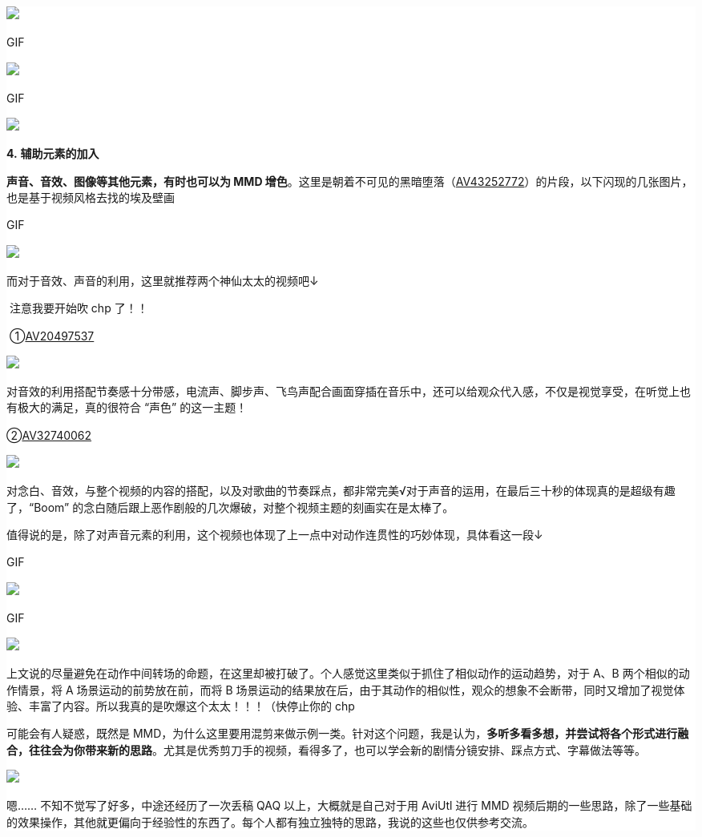 ![](http://i0.hdslb.com/bfs/article/a2da29cf2cddeaea05b976c6109309c6a9a5caa9.gif)

GIF

![](http://i0.hdslb.com/bfs/article/adad50236d4bb8c96367f299aa1a9e576b133913.gif)

GIF

![](http://i0.hdslb.com/bfs/article/63198ef811e290a6ac4b615ce61cd22555a1d7e9.gif)

**4.** **辅助元素的加入**

 **声音、音效、图像等其他元素，有时也可以为 MMD 增色**。这里是朝着不可见的黑暗堕落（[AV43252772](https://www.bilibili.com/video/av43252772)）的片段，以下闪现的几张图片，也是基于视频风格去找的埃及壁画

GIF

![](http://i0.hdslb.com/bfs/article/36fc17b5e3bc1c5b6d531d81db1e52636d5eb50b.gif)

而对于音效、声音的利用，这里就推荐两个神仙太太的视频吧↓

 注意我要开始吹 chp 了！！

 ①[AV20497537](https://www.bilibili.com/video/av20497537)

![](http://i0.hdslb.com/bfs/article/5155bbde10bb758fe33bd0fea4475d2fc7b9247e.png)

对音效的利用搭配节奏感十分带感，电流声、脚步声、飞鸟声配合画面穿插在音乐中，还可以给观众代入感，不仅是视觉享受，在听觉上也有极大的满足，真的很符合 “声色” 的这一主题！

②[AV32740062](https://www.bilibili.com/video/av32740062)

![](http://i0.hdslb.com/bfs/article/5f9324ea1af7797a74d96e0f3acfa61ac73911f0.png)

对念白、音效，与整个视频的内容的搭配，以及对歌曲的节奏踩点，都非常完美√对于声音的运用，在最后三十秒的体现真的是超级有趣了，“Boom” 的念白随后跟上恶作剧般的几次爆破，对整个视频主题的刻画实在是太棒了。

值得说的是，除了对声音元素的利用，这个视频也体现了上一点中对动作连贯性的巧妙体现，具体看这一段↓

GIF

![](http://i0.hdslb.com/bfs/article/5ae1f94534bde210476d8924fea410bfd3efddea.gif)

GIF

![](http://i0.hdslb.com/bfs/article/caa9fd0e74a99f5bfde3a4017471235c7c0c9e70.gif)

上文说的尽量避免在动作中间转场的命题，在这里却被打破了。个人感觉这里类似于抓住了相似动作的运动趋势，对于 A、B 两个相似的动作情景，将 A 场景运动的前势放在前，而将 B 场景运动的结果放在后，由于其动作的相似性，观众的想象不会断带，同时又增加了视觉体验、丰富了内容。所以我真的是吹爆这个太太！！！（快停止你的 chp

可能会有人疑惑，既然是 MMD，为什么这里要用混剪来做示例一类。针对这个问题，我是认为，**多听多看多想，并尝试将各个形式进行融合，往往会为你带来新的思路**。尤其是优秀剪刀手的视频，看得多了，也可以学会新的剧情分镜安排、踩点方式、字幕做法等等。

![](http://i0.hdslb.com/bfs/article/4adb9255ada5b97061e610b682b8636764fe50ed.png)

嗯…… 不知不觉写了好多，中途还经历了一次丢稿 QAQ 以上，大概就是自己对于用 AviUtl 进行 MMD 视频后期的一些思路，除了一些基础的效果操作，其他就更偏向于经验性的东西了。每个人都有独立独特的思路，我说的这些也仅供参考交流。
